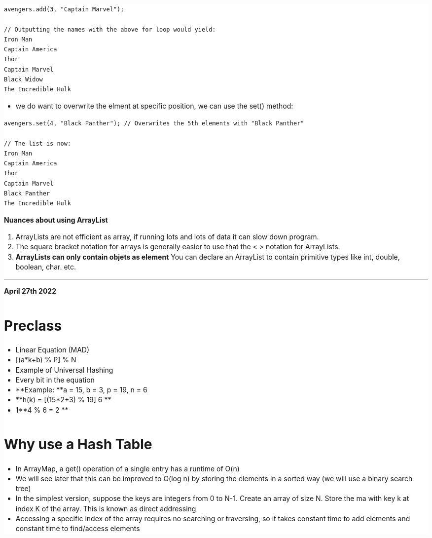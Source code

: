 ```
avengers.add(3, "Captain Marvel");

// Outputting the names with the above for loop would yield:
Iron Man
Captain America
Thor
Captain Marvel
Black Widow
The Incredible Hulk
```
- we do want to overwrite the elment at specific position, we can use the set() method: 
```
avengers.set(4, "Black Panther"); // Overwrites the 5th elements with "Black Panther"

// The list is now:
Iron Man
Captain America
Thor
Captain Marvel
Black Panther
The Incredible Hulk 
```

**Nuances about using ArrayList**

1. ArrayLists are not efficient as array, if running lots and lots of data it can slow down program. 
2. The square bracket notation for arrays is generally easier to use that the < > notation for ArrayLists.
3. **ArrayLists can only contain objets as element** You can declare an ArrayList to contain primitive types like int, double, boolean, char. etc. 


---

**April 27th 2022**

# Preclass 

- Linear Equation (MAD) 
- [(a*k+b) % P] % N 
- Example of Universal Hashing 
- Every bit in the equation 
- **Example: **a = 15, b = 3, p = 19, n = 6 
- **h(k) = [(15*2+3) % 19] 6 **
- 1**4 % 6 = 2 **

# Why use a Hash Table 
- In ArrayMap, a get() operation of a single entry has a runtime of O(n) 
- We will see later that this can be improved to O(log n) by storing the elements in a sorted way (we will use a binary search tree) 
- In the simplest version, suppose the keys are integers from 0 to N-1. Create an array of size N. Store the ma with key k at index K of the array. This is known as direct addressing 
- Accessing a specific index of the array requires no searching or traversing, so it takes constant time to add elements and constant time to find/access elements
